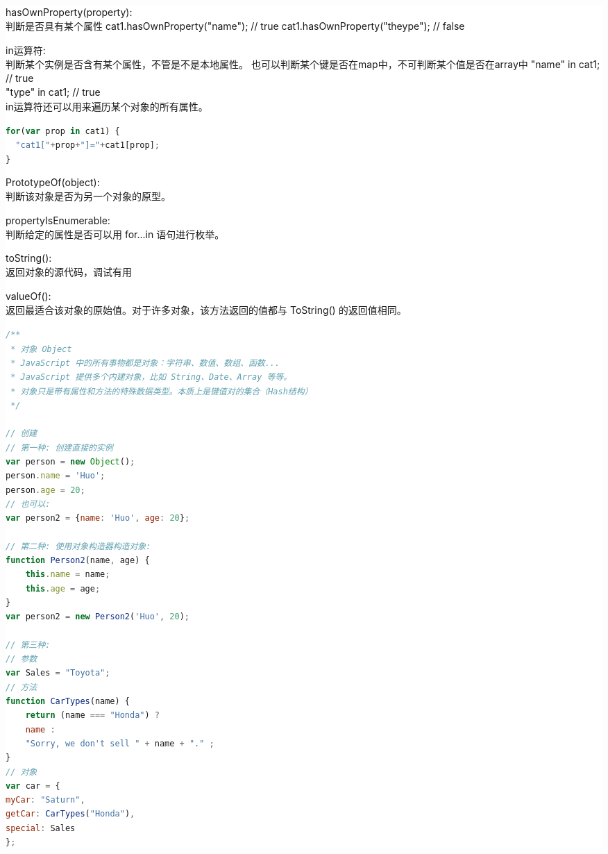 hasOwnProperty(property):  
判断是否具有某个属性
cat1.hasOwnProperty("name"); // true
cat1.hasOwnProperty("theype"); // false

in运算符:  
判断某个实例是否含有某个属性，不管是不是本地属性。 也可以判断某个键是否在map中，不可判断某个值是否在array中
"name" in cat1; // true  
"type" in cat1; // true  
in运算符还可以用来遍历某个对象的所有属性。

```javascript
for(var prop in cat1) {  
  "cat1["+prop+"]="+cat1[prop];
}  
```

PrototypeOf(object):  
判断该对象是否为另一个对象的原型。  

propertyIsEnumerable:  
判断给定的属性是否可以用 for...in 语句进行枚举。  

toString():  
返回对象的源代码，调试有用

valueOf():  
返回最适合该对象的原始值。对于许多对象，该方法返回的值都与 ToString() 的返回值相同。

```javascript
/**
 * 对象 Object
 * JavaScript 中的所有事物都是对象：字符串、数值、数组、函数...
 * JavaScript 提供多个内建对象，比如 String、Date、Array 等等。
 * 对象只是带有属性和方法的特殊数据类型。本质上是键值对的集合（Hash结构）
 */

// 创建
// 第一种: 创建直接的实例
var person = new Object();
person.name = 'Huo';
person.age = 20;
// 也可以:
var person2 = {name: 'Huo', age: 20};

// 第二种: 使用对象构造器构造对象:
function Person2(name, age) {
    this.name = name;
    this.age = age;
}
var person2 = new Person2('Huo', 20);

// 第三种:
// 参数
var Sales = "Toyota";
// 方法
function CarTypes(name) {
    return (name === "Honda") ?
    name :
    "Sorry, we don't sell " + name + "." ;
}
// 对象
var car = {
myCar: "Saturn",
getCar: CarTypes("Honda"),
special: Sales
};
```